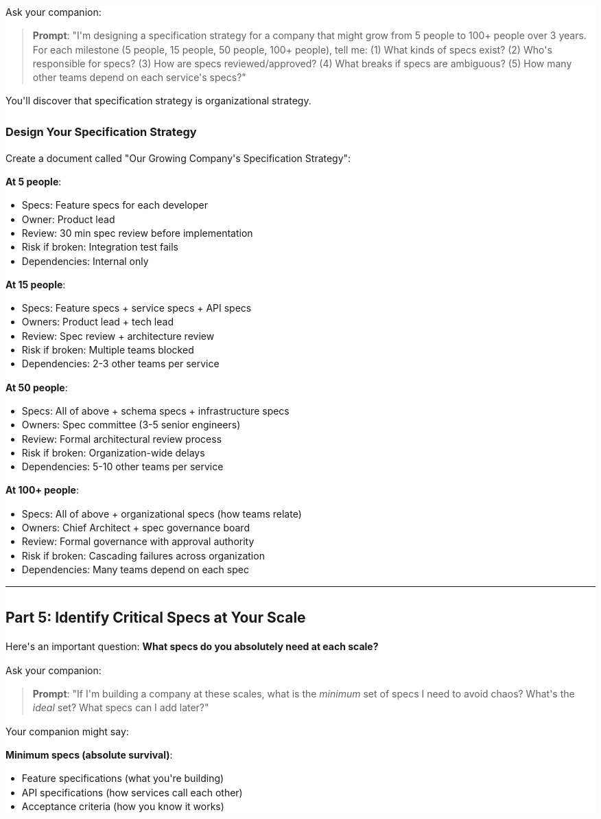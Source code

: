 Ask your companion:

> **Prompt**: "I'm designing a specification strategy for a company that might grow from 5 people to 100+ people over 3 years. For each milestone (5 people, 15 people, 50 people, 100+ people), tell me: (1) What kinds of specs exist? (2) Who's responsible for specs? (3) How are specs reviewed/approved? (4) What breaks if specs are ambiguous? (5) How many other teams depend on each service's specs?"

You'll discover that specification strategy is organizational strategy.

### Design Your Specification Strategy

Create a document called "Our Growing Company's Specification Strategy":

**At 5 people**:
- Specs: Feature specs for each developer
- Owner: Product lead
- Review: 30 min spec review before implementation
- Risk if broken: Integration test fails
- Dependencies: Internal only

**At 15 people**:
- Specs: Feature specs + service specs + API specs
- Owners: Product lead + tech lead
- Review: Spec review + architecture review
- Risk if broken: Multiple teams blocked
- Dependencies: 2-3 other teams per service

**At 50 people**:
- Specs: All of above + schema specs + infrastructure specs
- Owners: Spec committee (3-5 senior engineers)
- Review: Formal architectural review process
- Risk if broken: Organization-wide delays
- Dependencies: 5-10 other teams per service

**At 100+ people**:
- Specs: All of above + organizational specs (how teams relate)
- Owners: Chief Architect + spec governance board
- Review: Formal governance with approval authority
- Risk if broken: Cascading failures across organization
- Dependencies: Many teams depend on each spec

---

## Part 5: Identify Critical Specs at Your Scale

Here's an important question: **What specs do you absolutely need at each scale?**

Ask your companion:

> **Prompt**: "If I'm building a company at these scales, what is the *minimum* set of specs I need to avoid chaos? What's the *ideal* set? What specs can I add later?"

Your companion might say:

**Minimum specs (absolute survival)**:
- Feature specifications (what you're building)
- API specifications (how services call each other)
- Acceptance criteria (how you know it works)
